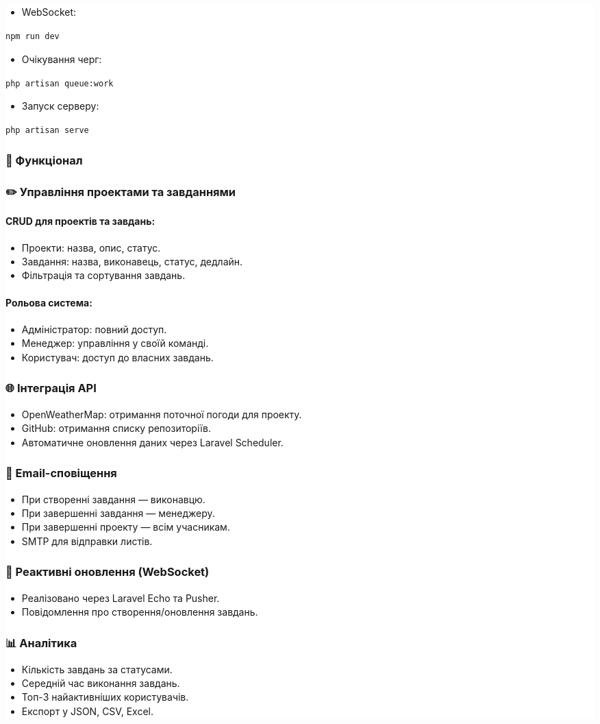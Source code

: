 * WebSocket:

```bash
npm run dev
```

* Очікування черг:

```bash
php artisan queue:work
```

* Запуск серверу:

```bash
php artisan serve
```

### 🧩 Функціонал

### ✏️ Управління проектами та завданнями

#### CRUD для проектів та завдань:

* Проекти: назва, опис, статус.
* Завдання: назва, виконавець, статус, дедлайн.
* Фільтрація та сортування завдань.

#### Рольова система:

* Адміністратор: повний доступ.
* Менеджер: управління у своїй команді.
* Користувач: доступ до власних завдань.

### 🌐 Інтеграція API

* OpenWeatherMap: отримання поточної погоди для проекту.
* GitHub: отримання списку репозиторіїв.
* Автоматичне оновлення даних через Laravel Scheduler.

### 📨 Email-сповіщення

* При створенні завдання — виконавцю.
* При завершенні завдання — менеджеру.
* При завершенні проекту — всім учасникам.
* SMTP для відправки листів.

### 🔄 Реактивні оновлення (WebSocket)

* Реалізовано через Laravel Echo та Pusher.
* Повідомлення про створення/оновлення завдань.

### 📊 Аналітика

* Кількість завдань за статусами.
* Середній час виконання завдань.
* Топ-3 найактивніших користувачів.
* Експорт у JSON, CSV, Excel.
